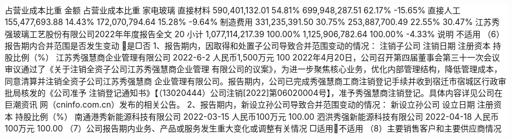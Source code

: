 占营业成本比重
金额
占营业成本比重
家电玻璃
直接材料
590,401,132.01
54.81%
699,948,287.51
62.17%
-15.65%
直接人工
155,477,693.88
14.43%
172,070,794.64
15.28%
-9.64%
制造费用
331,235,391.50
30.75%
253,887,700.49
22.55%
30.47%
江苏秀强玻璃工艺股份有限公司2022年年度报告全文
20
小计
1,077,114,217.39
100.00%
1,125,906,782.64
100.00%
-4.33%
说明
不适用
（6）报告期内合并范围是否发生变动
是□否
1、报告期内，因取得和处置子公司导致合并范围变动的情况：
注销子公司
注销日期
注册资本
持股比例（%）
江苏秀强慧商企业管理有限公司
2022-6-2
人民币1,500万元
100
2022年4月20日，公司召开第四届董事会第三十一次会议审议通过了《关于注销全资子公司江苏秀强慧商企业管理
有限公司的议案》，为进一步聚焦核心业务，优化内部管理结构，降低管理成本，同意清算并注销全资子公司江苏秀强慧商
企业管理有限公司。报告期内，公司已完成秀强慧商工商注销登记手续并收到宿迁市宿城区行政审批局核发的《公司准予
注销登记通知书》【（13020444）公司注销[2022]第06020004号】，准予秀强慧商注销登记。具体内容详见公司在巨潮资讯
网（cninfo.com.cn）发布的相关公告。
2、报告期内，新设立孙公司导致合并范围变动的情况：
新设立孙公司
设立日期
注册资本
持股比例（%）
南通港秀新能源科技有限公司
2022-03-15
人民币100万元
100.00
泗洪秀强新能源科技有限公司
2022-04-18
人民币100万元
100.00
（7）公司报告期内业务、产品或服务发生重大变化或调整有关情况
□适用不适用
（8）主要销售客户和主要供应商情况